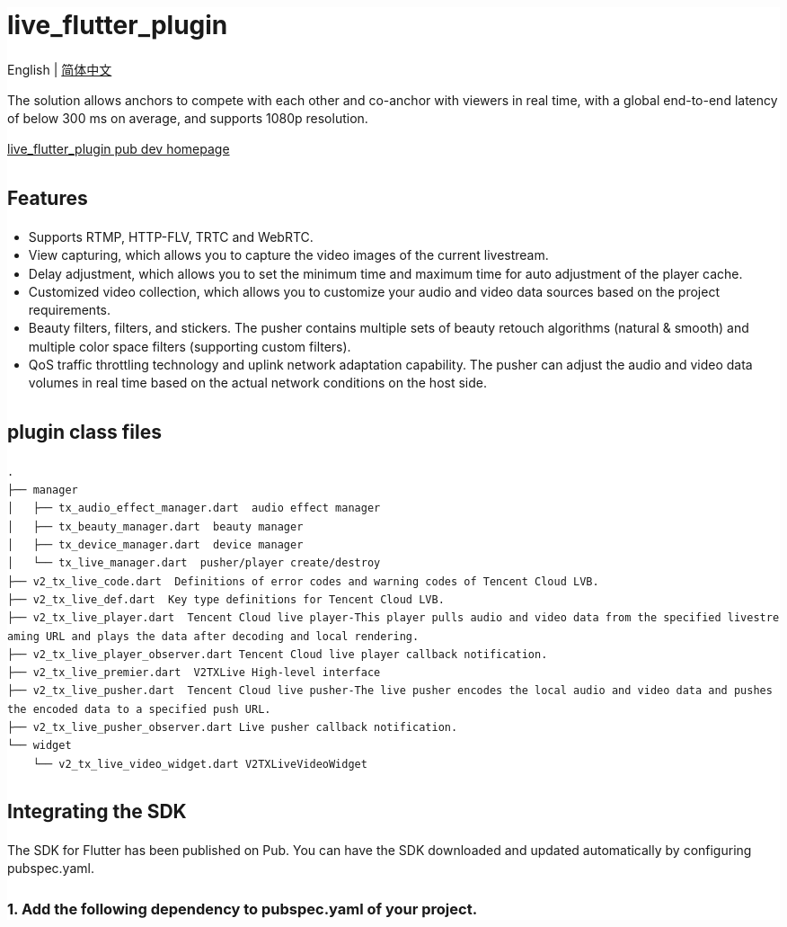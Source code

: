 # live_flutter_plugin
English | [简体中文](./README_zh-CN.md)

The solution allows anchors to compete with each other and co-anchor with viewers in real time, with a global end-to-end latency of below 300 ms on average, and supports 1080p resolution.

[live_flutter_plugin pub dev homepage](https://pub.dev/packages/live_flutter_plugin/versions)

## Features
- Supports RTMP, HTTP-FLV, TRTC and WebRTC.
- View capturing, which allows you to capture the video images of the current livestream.
- Delay adjustment, which allows you to set the minimum time and maximum time for auto adjustment of the player cache.
- Customized video collection, which allows you to customize your audio and video data sources based on the project requirements.
- Beauty filters, filters, and stickers. The pusher contains multiple sets of beauty retouch algorithms (natural & smooth) and multiple color space filters (supporting custom filters).
- QoS traffic throttling technology and uplink network adaptation capability. The pusher can adjust the audio and video data volumes in real time based on the actual network conditions on the host side.

## plugin class files

```
.
├── manager
│   ├── tx_audio_effect_manager.dart  audio effect manager
│   ├── tx_beauty_manager.dart  beauty manager
│   ├── tx_device_manager.dart  device manager
│   └── tx_live_manager.dart  pusher/player create/destroy
├── v2_tx_live_code.dart  Definitions of error codes and warning codes of Tencent Cloud LVB.
├── v2_tx_live_def.dart  Key type definitions for Tencent Cloud LVB.
├── v2_tx_live_player.dart  Tencent Cloud live player-This player pulls audio and video data from the specified livestreaming URL and plays the data after decoding and local rendering.
├── v2_tx_live_player_observer.dart Tencent Cloud live player callback notification.
├── v2_tx_live_premier.dart  V2TXLive High-level interface
├── v2_tx_live_pusher.dart  Tencent Cloud live pusher-The live pusher encodes the local audio and video data and pushes the encoded data to a specified push URL.
├── v2_tx_live_pusher_observer.dart Live pusher callback notification.
└── widget
    └── v2_tx_live_video_widget.dart V2TXLiveVideoWidget

```

## Integrating the SDK
The SDK for Flutter has been published on Pub. You can have the SDK downloaded and updated automatically by configuring pubspec.yaml.

### 1. Add the following dependency to pubspec.yaml of your project.
